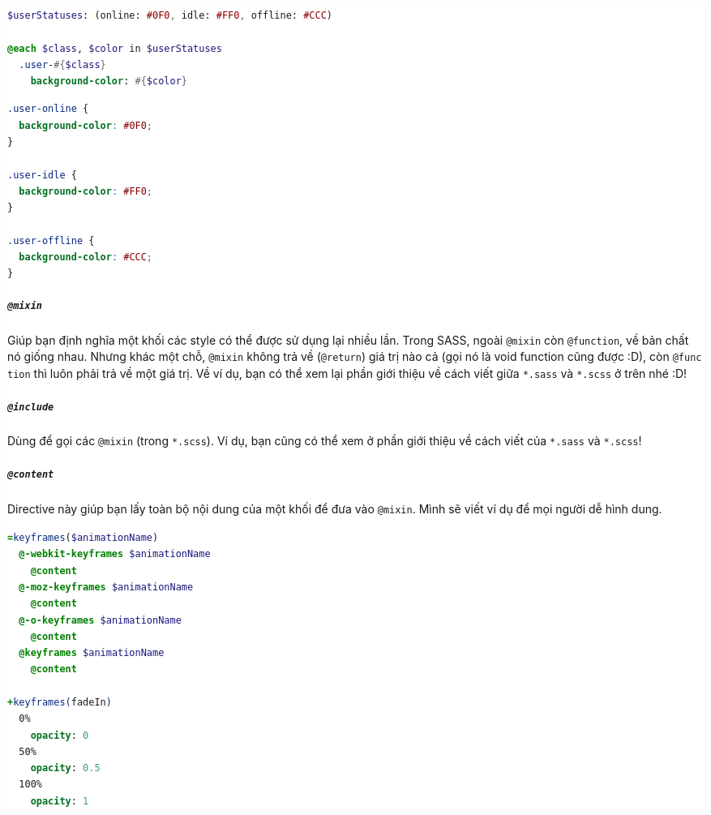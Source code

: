 ```SASS
$userStatuses: (online: #0F0, idle: #FF0, offline: #CCC)

@each $class, $color in $userStatuses
  .user-#{$class}
    background-color: #{$color}
```

```CSS
.user-online {
  background-color: #0F0;
}

.user-idle {
  background-color: #FF0;
}

.user-offline {
  background-color: #CCC;
}
```

##### __``@mixin``__

Giúp bạn định nghĩa một khối các style có thể được sử dụng lại nhiều lần. Trong SASS, ngoài ``@mixin`` còn ``@function``, về bản chất nó giống nhau. Nhưng khác một chỗ, ``@mixin`` không trả về (``@return``) giá trị nào cả (gọi nó là void function cũng được :D), còn ``@function`` thì luôn phải trả về một giá trị. Về ví dụ, bạn có thể xem lại phần giới thiệu về cách viết giữa ``*.sass`` và ``*.scss`` ở trên nhé :D!

##### __``@include``__

Dùng để gọi các ``@mixin`` (trong ``*.scss``). Ví dụ, bạn cũng có thể xem ở phần giới thiệu về cách viết của ``*.sass`` và ``*.scss``!

##### __``@content``__

Directive này giúp bạn lấy toàn bộ nội dung của một khối để đưa vào ``@mixin``. Mình sẽ viết ví dụ để mọi người dễ hình dung.

```SASS
=keyframes($animationName)
  @-webkit-keyframes $animationName
    @content
  @-moz-keyframes $animationName
    @content
  @-o-keyframes $animationName
    @content
  @keyframes $animationName
    @content

+keyframes(fadeIn)
  0%
    opacity: 0
  50%
    opacity: 0.5
  100%
    opacity: 1
```
